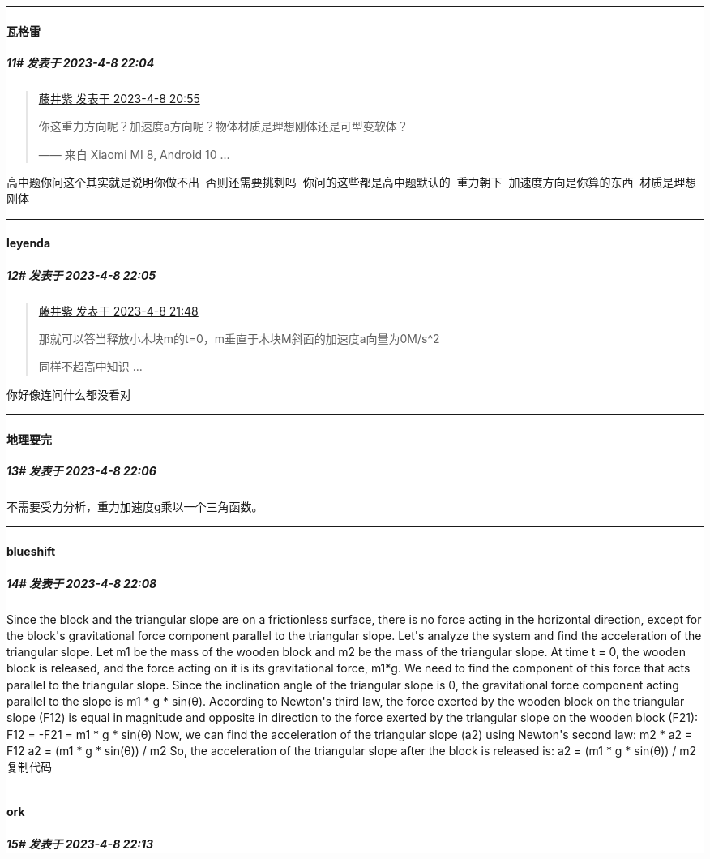 *****

####  瓦格雷  
##### 11#       发表于 2023-4-8 22:04

<blockquote><a href="httphttps://bbs.saraba1st.com/2b/forum.php?mod=redirect&amp;goto=findpost&amp;pid=60377629&amp;ptid=2127961" target="_blank">藤井紫 发表于 2023-4-8 20:55</a>

你这重力方向呢？加速度a方向呢？物体材质是理想刚体还是可型变软体？

—— 来自 Xiaomi MI 8, Android 10 ...</blockquote>
高中题你问这个其实就是说明你做不出  否则还需要挑刺吗  你问的这些都是高中题默认的  重力朝下  加速度方向是你算的东西  材质是理想刚体

*****

####  leyenda  
##### 12#       发表于 2023-4-8 22:05

<blockquote><a href="httphttps://bbs.saraba1st.com/2b/forum.php?mod=redirect&amp;goto=findpost&amp;pid=60378233&amp;ptid=2127961" target="_blank">藤井紫 发表于 2023-4-8 21:48</a>

那就可以答当释放小木块m的t=0，m垂直于木块M斜面的加速度a向量为0M/s^2

同样不超高中知识 ...</blockquote>
你好像连问什么都没看对

*****

####  地理要完  
##### 13#       发表于 2023-4-8 22:06

不需要受力分析，重力加速度g乘以一个三角函数。

*****

####  blueshift  
##### 14#       发表于 2023-4-8 22:08

Since the block and the triangular slope are on a frictionless surface, there is no force acting in the horizontal direction, except for the block's gravitational force component parallel to the triangular slope. Let's analyze the system and find the acceleration of the triangular slope.  Let m1 be the mass of the wooden block and m2 be the mass of the triangular slope. At time t = 0, the wooden block is released, and the force acting on it is its gravitational force, m1*g. We need to find the component of this force that acts parallel to the triangular slope.  Since the inclination angle of the triangular slope is θ, the gravitational force component acting parallel to the slope is m1 * g * sin(θ).  According to Newton's third law, the force exerted by the wooden block on the triangular slope (F12) is equal in magnitude and opposite in direction to the force exerted by the triangular slope on the wooden block (F21):  F12 = -F21 = m1 * g * sin(θ)  Now, we can find the acceleration of the triangular slope (a2) using Newton's second law:  m2 * a2 = F12 a2 = (m1 * g * sin(θ)) / m2  So, the acceleration of the triangular slope after the block is released is:  a2 = (m1 * g * sin(θ)) / m2复制代码

*****

####  ork  
##### 15#       发表于 2023-4-8 22:13
